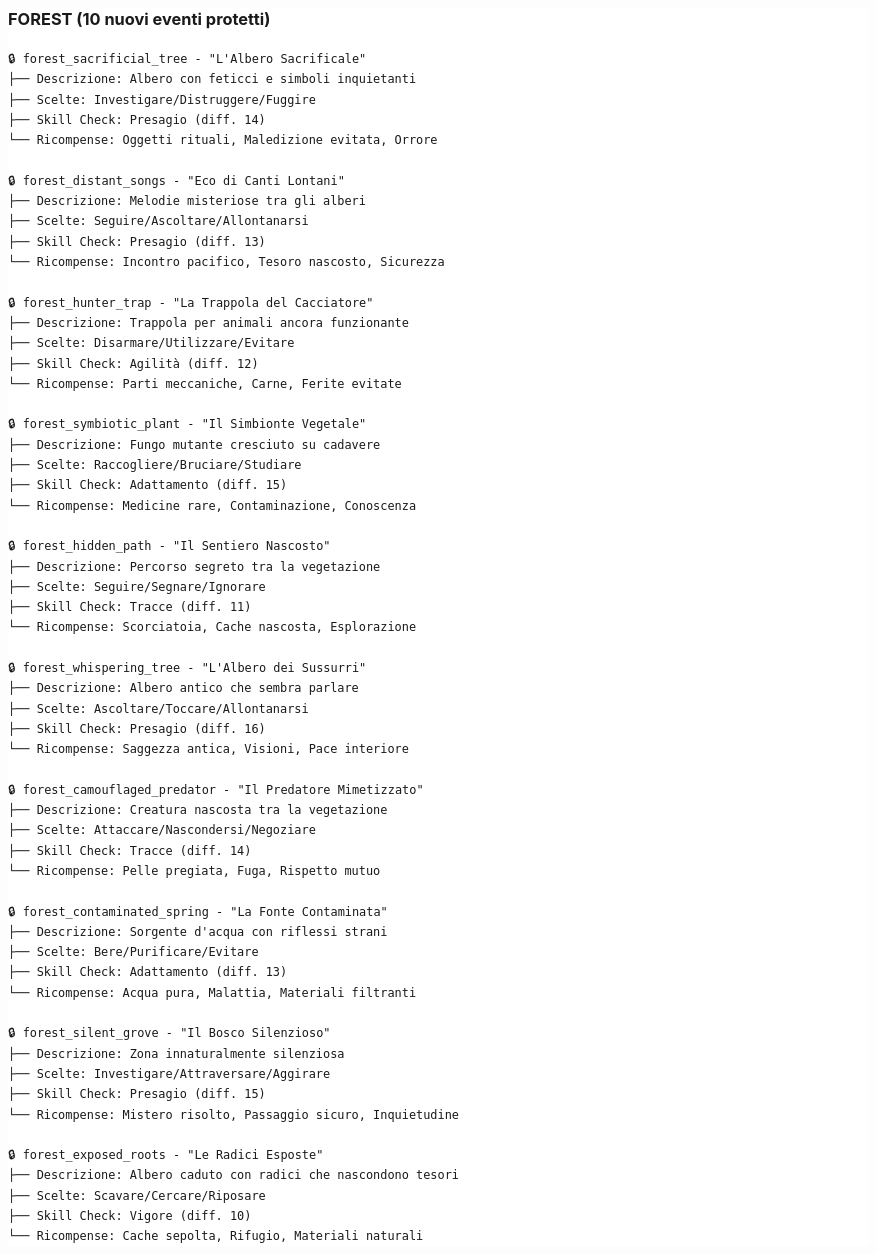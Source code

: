 ```
```

### **FOREST (10 nuovi eventi protetti)**
```
🔒 forest_sacrificial_tree - "L'Albero Sacrificale"
├── Descrizione: Albero con feticci e simboli inquietanti
├── Scelte: Investigare/Distruggere/Fuggire
├── Skill Check: Presagio (diff. 14)
└── Ricompense: Oggetti rituali, Maledizione evitata, Orrore

🔒 forest_distant_songs - "Eco di Canti Lontani"
├── Descrizione: Melodie misteriose tra gli alberi
├── Scelte: Seguire/Ascoltare/Allontanarsi
├── Skill Check: Presagio (diff. 13)
└── Ricompense: Incontro pacifico, Tesoro nascosto, Sicurezza

🔒 forest_hunter_trap - "La Trappola del Cacciatore"
├── Descrizione: Trappola per animali ancora funzionante
├── Scelte: Disarmare/Utilizzare/Evitare
├── Skill Check: Agilità (diff. 12)
└── Ricompense: Parti meccaniche, Carne, Ferite evitate

🔒 forest_symbiotic_plant - "Il Simbionte Vegetale"
├── Descrizione: Fungo mutante cresciuto su cadavere
├── Scelte: Raccogliere/Bruciare/Studiare
├── Skill Check: Adattamento (diff. 15)
└── Ricompense: Medicine rare, Contaminazione, Conoscenza

🔒 forest_hidden_path - "Il Sentiero Nascosto"
├── Descrizione: Percorso segreto tra la vegetazione
├── Scelte: Seguire/Segnare/Ignorare
├── Skill Check: Tracce (diff. 11)
└── Ricompense: Scorciatoia, Cache nascosta, Esplorazione

🔒 forest_whispering_tree - "L'Albero dei Sussurri"
├── Descrizione: Albero antico che sembra parlare
├── Scelte: Ascoltare/Toccare/Allontanarsi
├── Skill Check: Presagio (diff. 16)
└── Ricompense: Saggezza antica, Visioni, Pace interiore

🔒 forest_camouflaged_predator - "Il Predatore Mimetizzato"
├── Descrizione: Creatura nascosta tra la vegetazione
├── Scelte: Attaccare/Nascondersi/Negoziare
├── Skill Check: Tracce (diff. 14)
└── Ricompense: Pelle pregiata, Fuga, Rispetto mutuo

🔒 forest_contaminated_spring - "La Fonte Contaminata"
├── Descrizione: Sorgente d'acqua con riflessi strani
├── Scelte: Bere/Purificare/Evitare
├── Skill Check: Adattamento (diff. 13)
└── Ricompense: Acqua pura, Malattia, Materiali filtranti

🔒 forest_silent_grove - "Il Bosco Silenzioso"
├── Descrizione: Zona innaturalmente silenziosa
├── Scelte: Investigare/Attraversare/Aggirare
├── Skill Check: Presagio (diff. 15)
└── Ricompense: Mistero risolto, Passaggio sicuro, Inquietudine

🔒 forest_exposed_roots - "Le Radici Esposte"
├── Descrizione: Albero caduto con radici che nascondono tesori
├── Scelte: Scavare/Cercare/Riposare
├── Skill Check: Vigore (diff. 10)
└── Ricompense: Cache sepolta, Rifugio, Materiali naturali
```